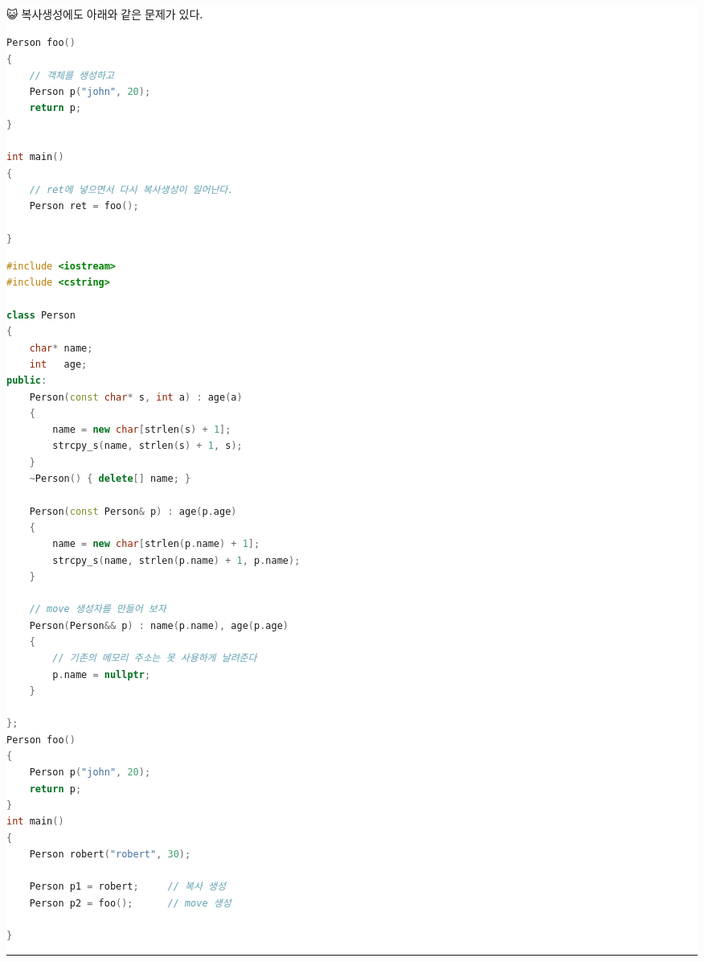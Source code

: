 😺 복사생성에도 아래와 같은 문제가 있다.

```cpp
Person foo()
{
    // 객체를 생성하고
	Person p("john", 20);
	return p;
}

int main()
{
    // ret에 넣으면서 다시 복사생성이 일어난다.
	Person ret = foo();
	
}
```

```cpp
#include <iostream>
#include <cstring>

class Person
{
	char* name;
	int   age;
public:
	Person(const char* s, int a) : age(a)
	{
		name = new char[strlen(s) + 1];
		strcpy_s(name, strlen(s) + 1, s);
	}
	~Person() { delete[] name; }

	Person(const Person& p) : age(p.age)
	{
		name = new char[strlen(p.name) + 1];
		strcpy_s(name, strlen(p.name) + 1, p.name);	
	}

    // move 생성자를 만들어 보자
	Person(Person&& p) : name(p.name), age(p.age)
	{
        // 기존의 메모리 주소는 못 사용하게 날려준다
		p.name = nullptr;	
	}

};
Person foo()
{
	Person p("john", 20);
	return p;
}
int main()
{
	Person robert("robert", 30);

	Person p1 = robert;     // 복사 생성
	Person p2 = foo();      // move 생성

}
```

---